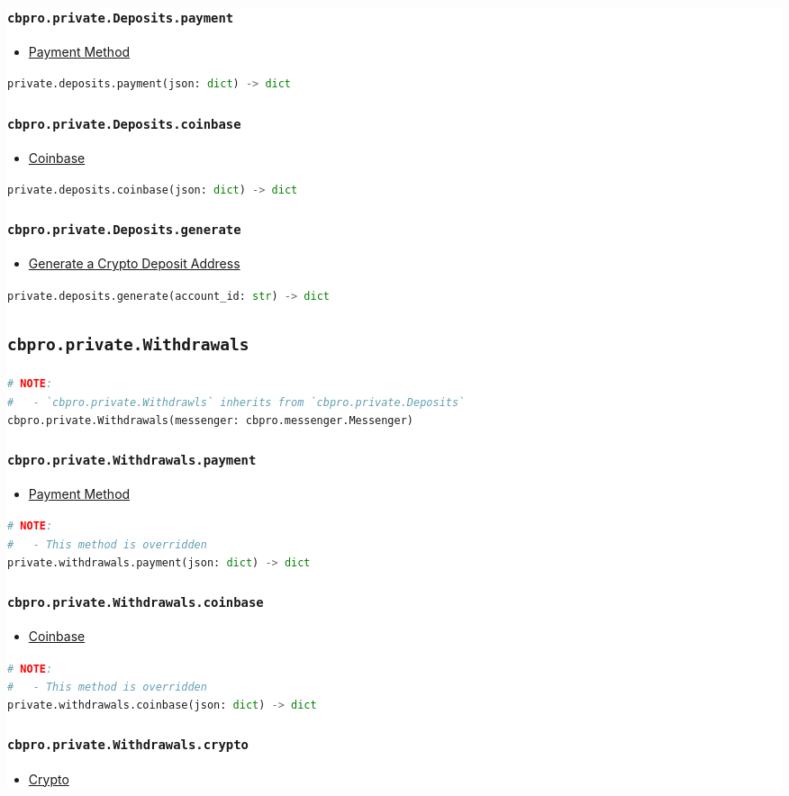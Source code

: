 ### `cbpro.private.Deposits.payment`

- [Payment Method](https://docs.pro.coinbase.com/#payment-method)

```python
private.deposits.payment(json: dict) -> dict
```

### `cbpro.private.Deposits.coinbase`

- [Coinbase](https://docs.pro.coinbase.com/#coinbase)

```python
private.deposits.coinbase(json: dict) -> dict
```

### `cbpro.private.Deposits.generate`

- [Generate a Crypto Deposit Address](https://docs.pro.coinbase.com/#generate-a-crypto-deposit-address)

```python
private.deposits.generate(account_id: str) -> dict
```

## `cbpro.private.Withdrawals`

```python
# NOTE:
#   - `cbpro.private.Withdrawls` inherits from `cbpro.private.Deposits`
cbpro.private.Withdrawals(messenger: cbpro.messenger.Messenger)
```

### `cbpro.private.Withdrawals.payment`

- [Payment Method](https://docs.pro.coinbase.com/#payment-method55)

```python
# NOTE:
#   - This method is overridden
private.withdrawals.payment(json: dict) -> dict
```

### `cbpro.private.Withdrawals.coinbase`

- [Coinbase](https://docs.pro.coinbase.com/#coinbase56)

```python
# NOTE:
#   - This method is overridden
private.withdrawals.coinbase(json: dict) -> dict
```

### `cbpro.private.Withdrawals.crypto`

- [Crypto](https://docs.pro.coinbase.com/#crypto)
